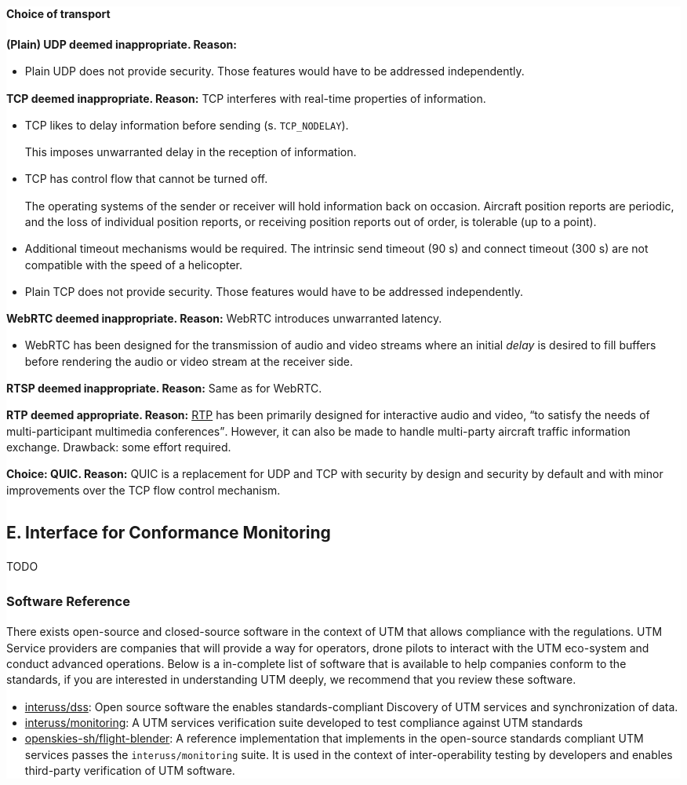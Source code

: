 #### Choice of transport

__(Plain) UDP deemed inappropriate. Reason:__

- Plain UDP does not provide security. Those features would have to be addressed independently.

__TCP deemed inappropriate. Reason:__ TCP interferes with real-time properties of information.

- TCP likes to delay information before sending (s. `TCP_NODELAY`).

  This imposes unwarranted delay in the reception of information.

- TCP has control flow that cannot be turned off.

  The operating systems of the sender or receiver will hold information back on occasion.
  Aircraft position reports are periodic, and the loss of individual position reports, or receiving position reports out of order, is tolerable (up to a point).

- Additional timeout mechanisms would be required. The intrinsic send timeout (90 s) and connect timeout (300 s) are not compatible with the speed of a helicopter.

- Plain TCP does not provide security. Those features would have to be addressed independently.

__WebRTC deemed inappropriate. Reason:__ WebRTC introduces unwarranted latency.

- WebRTC has been designed for the transmission of audio and video streams where an initial _delay_ is desired to fill buffers before rendering the audio or video stream at the receiver side.

__RTSP deemed inappropriate. Reason:__ Same as for WebRTC.

__RTP deemed appropriate. Reason:__ [RTP](https://datatracker.ietf.org/doc/html/rfc3550) has been primarily designed for interactive audio and video, <q>to satisfy the needs of multi-participant multimedia conferences</q>. However, it can also be made to handle multi-party aircraft traffic information exchange. Drawback: some effort required.

__Choice: QUIC. Reason:__ QUIC is a replacement for UDP and TCP with security by design and security by default and with minor improvements over the TCP flow control mechanism.

## E. Interface for Conformance Monitoring
TODO

### Software Reference
There exists open-source and closed-source software in the context of UTM that allows compliance with the regulations. UTM Service providers are companies that will provide a way for operators, drone pilots to interact with the UTM eco-system and conduct advanced operations. Below is a in-complete list of software that is available to help companies conform to the standards, if you are interested in understanding UTM deeply, we recommend that you review these software.
- [interuss/dss](https://github.com/interuss/dss): Open source software the enables standards-compliant Discovery of UTM services and synchronization of data.
- [interuss/monitoring](https://github.com/interuss/monitoring): A UTM services verification suite developed to test compliance against UTM standards
- [openskies-sh/flight-blender](https://github.com/openskies-sh/flight-blender): A reference implementation that implements in the open-source standards compliant UTM services passes the `interuss/monitoring` suite. It is used in the context of inter-operability testing by developers and enables third-party verification of UTM software.
